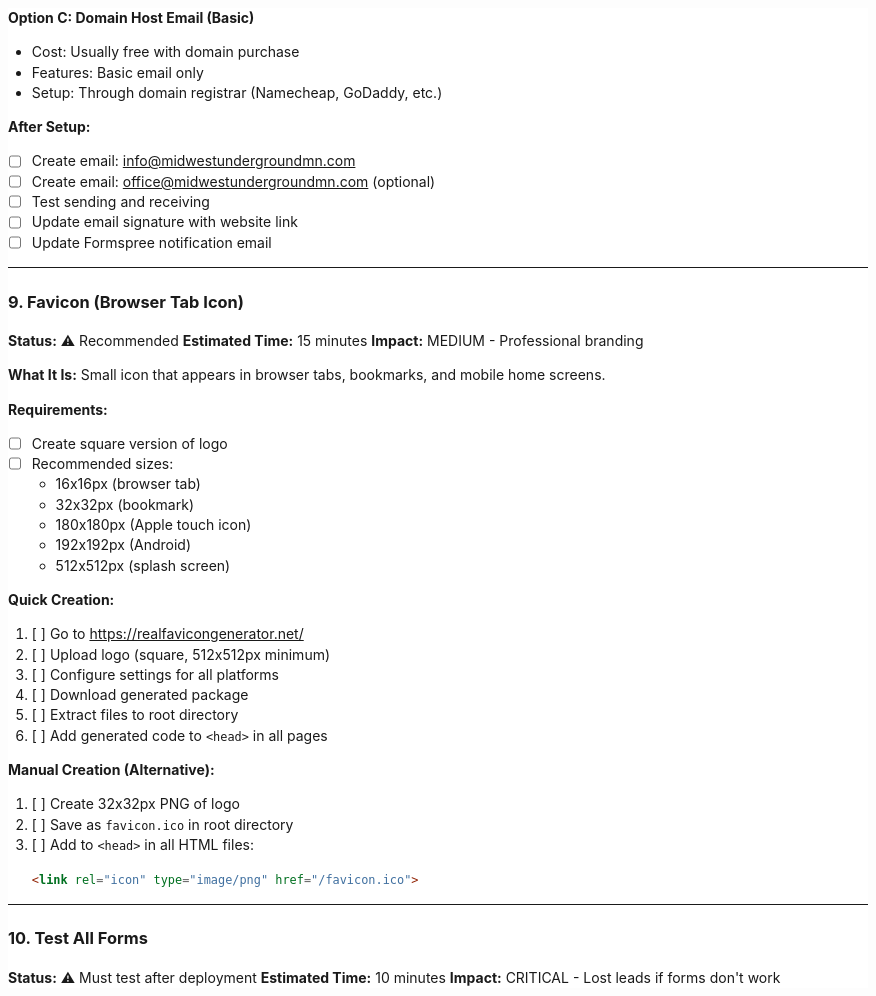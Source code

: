 **Option C: Domain Host Email (Basic)**
- Cost: Usually free with domain purchase
- Features: Basic email only
- Setup: Through domain registrar (Namecheap, GoDaddy, etc.)

**After Setup:**
- [ ] Create email: info@midwestundergroundmn.com
- [ ] Create email: office@midwestundergroundmn.com (optional)
- [ ] Test sending and receiving
- [ ] Update email signature with website link
- [ ] Update Formspree notification email

---

### 9. Favicon (Browser Tab Icon)
**Status:** ⚠️ Recommended
**Estimated Time:** 15 minutes
**Impact:** MEDIUM - Professional branding

**What It Is:**
Small icon that appears in browser tabs, bookmarks, and mobile home screens.

**Requirements:**
- [ ] Create square version of logo
- [ ] Recommended sizes:
  - 16x16px (browser tab)
  - 32x32px (bookmark)
  - 180x180px (Apple touch icon)
  - 192x192px (Android)
  - 512x512px (splash screen)

**Quick Creation:**
1. [ ] Go to https://realfavicongenerator.net/
2. [ ] Upload logo (square, 512x512px minimum)
3. [ ] Configure settings for all platforms
4. [ ] Download generated package
5. [ ] Extract files to root directory
6. [ ] Add generated code to `<head>` in all pages

**Manual Creation (Alternative):**
1. [ ] Create 32x32px PNG of logo
2. [ ] Save as `favicon.ico` in root directory
3. [ ] Add to `<head>` in all HTML files:
   ```html
   <link rel="icon" type="image/png" href="/favicon.ico">
   ```

---

### 10. Test All Forms
**Status:** ⚠️ Must test after deployment
**Estimated Time:** 10 minutes
**Impact:** CRITICAL - Lost leads if forms don't work
